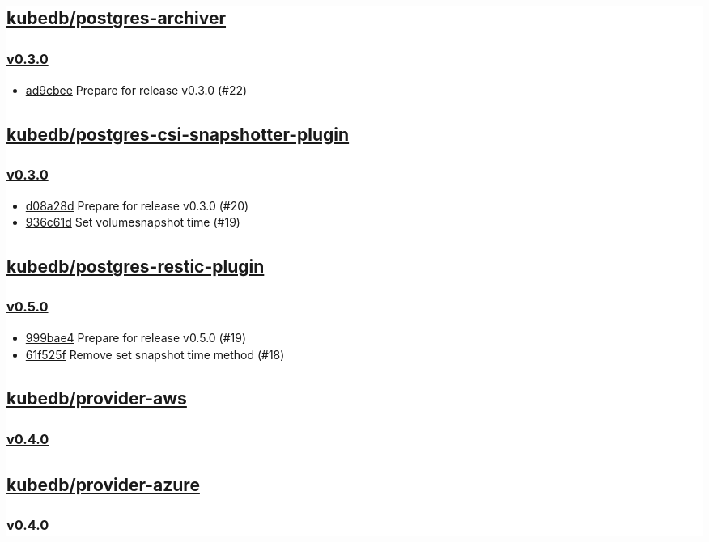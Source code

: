

## [kubedb/postgres-archiver](https://github.com/kubedb/postgres-archiver)

### [v0.3.0](https://github.com/kubedb/postgres-archiver/releases/tag/v0.3.0)

- [ad9cbee](https://github.com/kubedb/postgres-archiver/commit/ad9cbee) Prepare for release v0.3.0 (#22)



## [kubedb/postgres-csi-snapshotter-plugin](https://github.com/kubedb/postgres-csi-snapshotter-plugin)

### [v0.3.0](https://github.com/kubedb/postgres-csi-snapshotter-plugin/releases/tag/v0.3.0)

- [d08a28d](https://github.com/kubedb/postgres-csi-snapshotter-plugin/commit/d08a28d) Prepare for release v0.3.0 (#20)
- [936c61d](https://github.com/kubedb/postgres-csi-snapshotter-plugin/commit/936c61d) Set volumesnapshot time (#19)



## [kubedb/postgres-restic-plugin](https://github.com/kubedb/postgres-restic-plugin)

### [v0.5.0](https://github.com/kubedb/postgres-restic-plugin/releases/tag/v0.5.0)

- [999bae4](https://github.com/kubedb/postgres-restic-plugin/commit/999bae4) Prepare for release v0.5.0 (#19)
- [61f525f](https://github.com/kubedb/postgres-restic-plugin/commit/61f525f) Remove set snapshot time method (#18)



## [kubedb/provider-aws](https://github.com/kubedb/provider-aws)

### [v0.4.0](https://github.com/kubedb/provider-aws/releases/tag/v0.4.0)




## [kubedb/provider-azure](https://github.com/kubedb/provider-azure)

### [v0.4.0](https://github.com/kubedb/provider-azure/releases/tag/v0.4.0)
